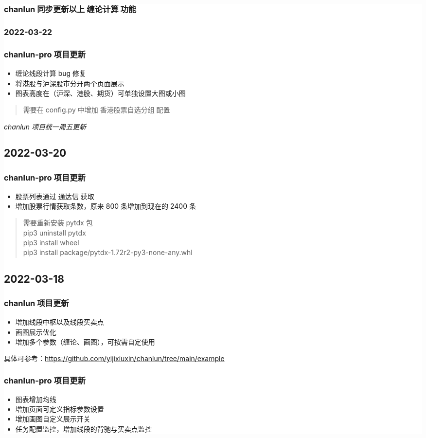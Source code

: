 ### chanlun 同步更新以上 缠论计算 功能

### 2022-03-22

### chanlun-pro 项目更新

* 缠论线段计算 bug 修复
* 将港股与沪深股市分开两个页面展示
* 图表高度在（沪深、港股、期货）可单独设置大图或小图

> 需要在 config.py 中增加 香港股票自选分组 配置

*chanlun 项目统一周五更新*

## 2022-03-20

### chanlun-pro 项目更新

* 股票列表通过 通达信 获取
* 增加股票行情获取条数，原来 800 条增加到现在的 2400 条

> 需要重新安装 pytdx 包   
> pip3 uninstall pytdx   
> pip3 install wheel   
> pip3 install package/pytdx-1.72r2-py3-none-any.whl

## 2022-03-18

### chanlun 项目更新

* 增加线段中枢以及线段买卖点
* 画图展示优化
* 增加多个参数（缠论、画图），可按需自定使用

具体可参考：https://github.com/yijixiuxin/chanlun/tree/main/example

### chanlun-pro 项目更新

* 图表增加均线
* 增加页面可定义指标参数设置
* 增加画图自定义展示开关
* 任务配置监控，增加线段的背驰与买卖点监控
